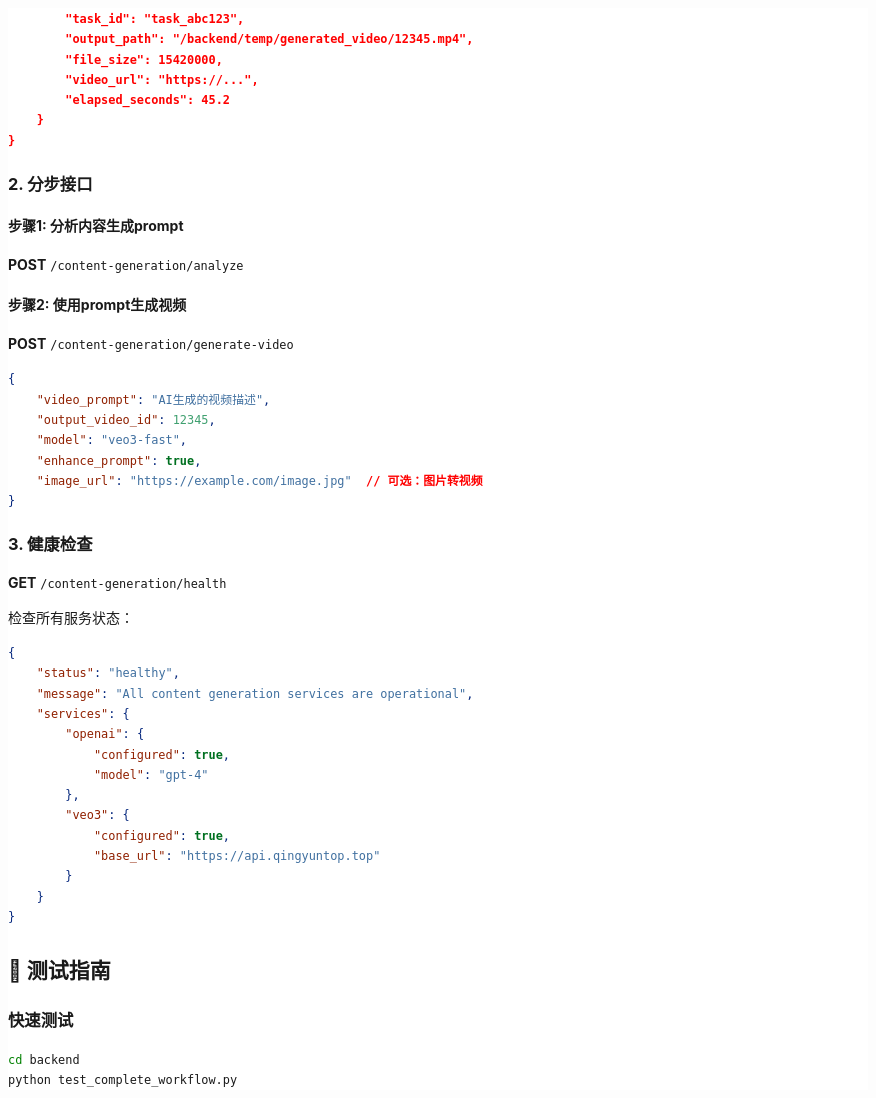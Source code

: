 ```json
        "task_id": "task_abc123",
        "output_path": "/backend/temp/generated_video/12345.mp4",
        "file_size": 15420000,
        "video_url": "https://...",
        "elapsed_seconds": 45.2
    }
}
```

### 2. 分步接口

#### 步骤1: 分析内容生成prompt
**POST** `/content-generation/analyze`

#### 步骤2: 使用prompt生成视频
**POST** `/content-generation/generate-video`

```json
{
    "video_prompt": "AI生成的视频描述",
    "output_video_id": 12345,
    "model": "veo3-fast",
    "enhance_prompt": true,
    "image_url": "https://example.com/image.jpg"  // 可选：图片转视频
}
```

### 3. 健康检查
**GET** `/content-generation/health`

检查所有服务状态：
```json
{
    "status": "healthy",
    "message": "All content generation services are operational",
    "services": {
        "openai": {
            "configured": true,
            "model": "gpt-4"
        },
        "veo3": {
            "configured": true,
            "base_url": "https://api.qingyuntop.top"
        }
    }
}
```

## 🧪 测试指南

### 快速测试
```bash
cd backend
python test_complete_workflow.py
```
